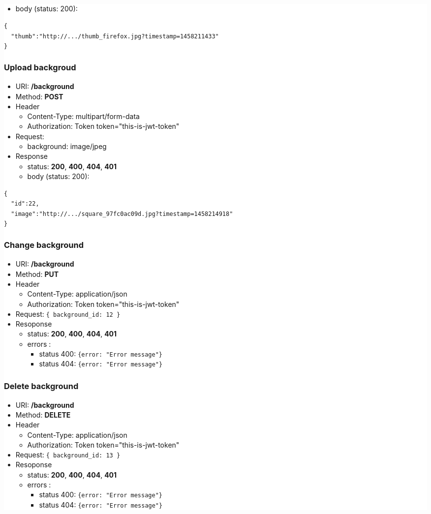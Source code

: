   + body (status: 200):
```
{
  "thumb":"http://.../thumb_firefox.jpg?timestamp=1458211433"
}
```

### Upload backgroud
- URI: **/background**
- Method: **POST**
- Header
  + Content-Type: multipart/form-data
  + Authorization: Token token="this-is-jwt-token"
- Request:
  + background: image/jpeg
- Response
  + status: **200**, **400**, **404**, **401**
  + body (status: 200):
```
{
  "id":22,
  "image":"http://.../square_97fc0ac09d.jpg?timestamp=1458214918"
}
```

### Change background
- URI: **/background**
- Method: **PUT**
- Header
  + Content-Type: application/json
  + Authorization: Token token="this-is-jwt-token"
- Request: ```{ background_id: 12 }```
- Resoponse
  + status: **200**, **400**, **404**, **401**
  + errors :
    + status 400: ```{error: "Error message"}```
    + status 404: ```{error: "Error message"}```

### Delete background
- URI: **/background**
- Method: **DELETE**
- Header
  + Content-Type: application/json
  + Authorization: Token token="this-is-jwt-token"
- Request: ```{ background_id: 13 }```
- Resoponse
  + status: **200**, **400**, **404**, **401**
  + errors :
    + status 400: ```{error: "Error message"}```
    + status 404: ```{error: "Error message"}```

